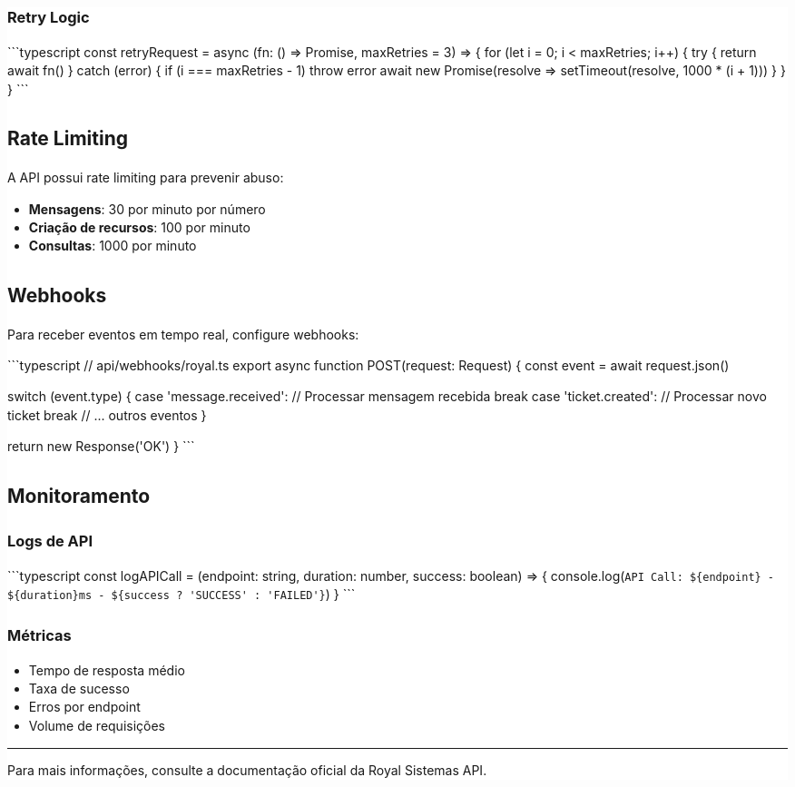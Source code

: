 ### Retry Logic
\`\`\`typescript
const retryRequest = async (fn: () => Promise<any>, maxRetries = 3) => {
  for (let i = 0; i < maxRetries; i++) {
    try {
      return await fn()
    } catch (error) {
      if (i === maxRetries - 1) throw error
      await new Promise(resolve => setTimeout(resolve, 1000 * (i + 1)))
    }
  }
}
\`\`\`

## Rate Limiting

A API possui rate limiting para prevenir abuso:
- **Mensagens**: 30 por minuto por número
- **Criação de recursos**: 100 por minuto
- **Consultas**: 1000 por minuto

## Webhooks

Para receber eventos em tempo real, configure webhooks:

\`\`\`typescript
// api/webhooks/royal.ts
export async function POST(request: Request) {
  const event = await request.json()
  
  switch (event.type) {
    case 'message.received':
      // Processar mensagem recebida
      break
    case 'ticket.created':
      // Processar novo ticket
      break
    // ... outros eventos
  }
  
  return new Response('OK')
}
\`\`\`

## Monitoramento

### Logs de API
\`\`\`typescript
const logAPICall = (endpoint: string, duration: number, success: boolean) => {
  console.log(`API Call: ${endpoint} - ${duration}ms - ${success ? 'SUCCESS' : 'FAILED'}`)
}
\`\`\`

### Métricas
- Tempo de resposta médio
- Taxa de sucesso
- Erros por endpoint
- Volume de requisições

---

Para mais informações, consulte a documentação oficial da Royal Sistemas API.

